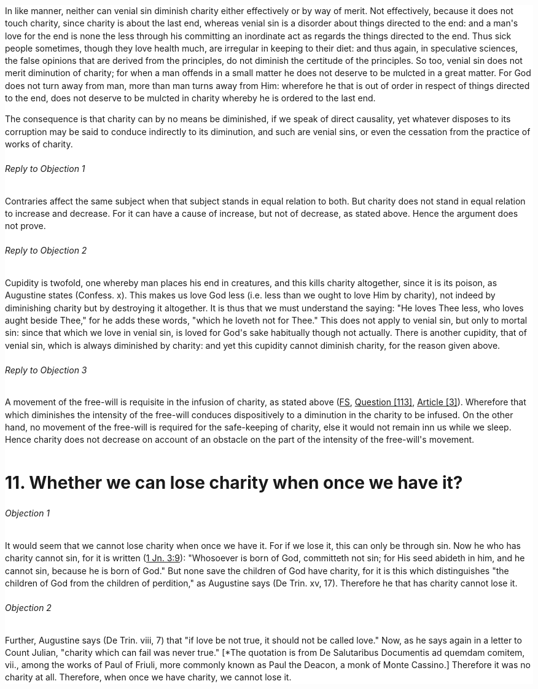 In like manner, neither can venial sin diminish charity either effectively or by way of merit. Not effectively, because it does not touch charity, since charity is about the last end, whereas venial sin is a disorder about things directed to the end: and a man's love for the end is none the less through his committing an inordinate act as regards the things directed to the end. Thus sick people sometimes, though they love health much, are irregular in keeping to their diet: and thus again, in speculative sciences, the false opinions that are derived from the principles, do not diminish the certitude of the principles. So too, venial sin does not merit diminution of charity; for when a man offends in a small matter he does not deserve to be mulcted in a great matter. For God does not turn away from man, more than man turns away from Him: wherefore he that is out of order in respect of things directed to the end, does not deserve to be mulcted in charity whereby he is ordered to the last end.  

The consequence is that charity can by no means be diminished, if we speak of direct causality, yet whatever disposes to its corruption may be said to conduce indirectly to its diminution, and such are venial sins, or even the cessation from the practice of works of charity.  

###### Reply to Objection 1
Contraries affect the same subject when that subject stands in equal relation to both. But charity does not stand in equal relation to increase and decrease. For it can have a cause of increase, but not of decrease, as stated above. Hence the argument does not prove.  

###### Reply to Objection 2
Cupidity is twofold, one whereby man places his end in creatures, and this kills charity altogether, since it is its poison, as Augustine states (Confess. x). This makes us love God less (i.e. less than we ought to love Him by charity), not indeed by diminishing charity but by destroying it altogether. It is thus that we must understand the saying: "He loves Thee less, who loves aught beside Thee," for he adds these words, "which he loveth not for Thee." This does not apply to venial sin, but only to mortal sin: since that which we love in venial sin, is loved for God's sake habitually though not actually. There is another cupidity, that of venial sin, which is always diminished by charity: and yet this cupidity cannot diminish charity, for the reason given above.  

###### Reply to Objection 3
A movement of the free-will is requisite in the infusion of charity, as stated above ([FS](../FS.html), [Question \[113\]](../FS/FS113.html#FSQ113OUTP1), [Article \[3\]](../FS/FS113.html#FSQ113A3THEP1)). Wherefore that which diminishes the intensity of the free-will conduces dispositively to a diminution in the charity to be infused. On the other hand, no movement of the free-will is required for the safe-keeping of charity, else it would not remain inn us while we sleep. Hence charity does not decrease on account of an obstacle on the part of the intensity of the free-will's movement.  




# 11. Whether we can lose charity when once we have it? 

###### Objection 1
It would seem that we cannot lose charity when once we have it. For if we lose it, this can only be through sin. Now he who has charity cannot sin, for it is written ([1 Jn. 3:9](http://bible.gospelcom.net/bible?1+Jn++3:9)): "Whosoever is born of God, committeth not sin; for His seed abideth in him, and he cannot sin, because he is born of God." But none save the children of God have charity, for it is this which distinguishes "the children of God from the children of perdition," as Augustine says (De Trin. xv, 17). Therefore he that has charity cannot lose it.  

###### Objection 2
Further, Augustine says (De Trin. viii, 7) that "if love be not true, it should not be called love." Now, as he says again in a letter to Count Julian, "charity which can fail was never true." \[\*The quotation is from De Salutaribus Documentis ad quemdam comitem, vii., among the works of Paul of Friuli, more commonly known as Paul the Deacon, a monk of Monte Cassino.\] Therefore it was no charity at all. Therefore, when once we have charity, we cannot lose it.  
